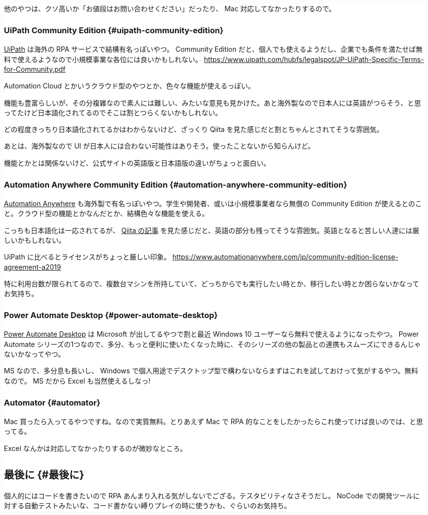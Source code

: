 他のやつは、クソ高いか「お値段はお問い合わせください」だったり、
Mac 対応してなかったりするので。


### UiPath Community Edition {#uipath-community-edition}

[UiPath](https://www.uipath.com/ja/) は海外の RPA サービスで結構有名っぽいやつ。
Community Edition だと、個人でも使えるようだし、企業でも条件を満たせば無料で使えるようなので小規模事業な各位には良いかもしれない。
<https://www.uipath.com/hubfs/legalspot/JP-UiPath-Specific-Terms-for-Community.pdf>

Automation Cloud とかいうクラウド型のやつとか、色々な機能が使えるっぽい。

機能も豊富らしいが、その分複雑なので素人には難しい、みたいな意見も見かけた。あと海外製なので日本人には英語がつらそう、と思ってたけど日本語化されてるのでそこは割とつらくないかもしれない。

どの程度きっちり日本語化されてるかはわからないけど、ざっくり Qiita を見た感じだと割とちゃんとされてそうな雰囲気。

あとは、海外製なので UI が日本人には合わない可能性はありそう。使ったことないから知らんけど。

機能とかとは関係ないけど、公式サイトの英語版と日本語版の違いがちょっと面白い。


### Automation Anywhere Community Edition {#automation-anywhere-community-edition}

[Automation Anywhere](https://www.automationanywhere.com/jp/) も海外製で有名っぽいやつ。学生や開発者、或いは小規模事業者なら無償の Community Edition が使えるとのこと。クラウド型の機能とかなんだとか、結構色々な機能を使える。

こっちも日本語化は一応されてるが、
[Qiita の記事](https://qiita.com/RPAbot/items/2a2d94eeab641dfa6516) を見た感じだと、英語の部分も残ってそうな雰囲気。英語となると苦しい人達には厳しいかもしれない。

UiPath に比べるとライセンスがちょっと厳しい印象。
<https://www.automationanywhere.com/jp/community-edition-license-agreement-a2019>

特に利用台数が限られてるので、複数台マシンを所持していて、どっちからでも実行したい時とか、移行したい時とか困らないかなってお気持ち。


### Power Automate Desktop {#power-automate-desktop}

[Power Automate Desktop](https://flow.microsoft.com/ja-jp/desktop/) は Microsoft が出してるやつで割と最近 Windows 10 ユーザーなら無料で使えるようになったやつ。
Power Automate シリーズの1つなので、多分、もっと便利に使いたくなった時に、そのシリーズの他の製品との連携もスムーズにできるんじゃないかなってやつ。

MS なので、多分息も長いし、
Windows で個人用途でデスクトップ型で構わないならまずはこれを試しておけって気がするやつ。無料なので。
MS だから Excel も当然使えるしなっ!


### Automator {#automator}

Mac 買ったら入ってるやつですね。なので実質無料。とりあえず Mac で RPA 的なことをしたかったらこれ使ってけば良いのでは、と思ってる。

Excel なんかは対応してなかったりするのが微妙なところ。


## 最後に {#最後に}

個人的にはコードを書きたいので RPA あんまり入れる気がしないでござる。テスタビリティなさそうだし。
NoCode での開発ツールに対する自動テストみたいな、コード書かない縛りプレイの時に使うかも、ぐらいのお気持ち。

